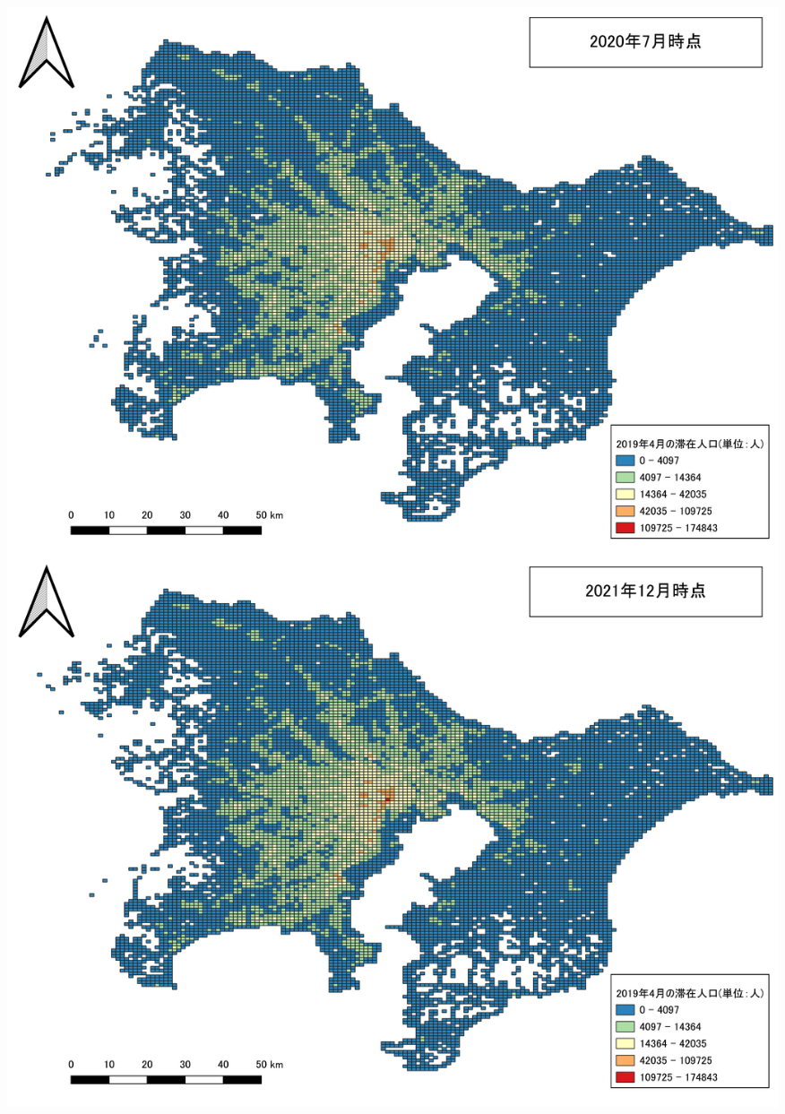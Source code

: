 ![2020-07](../figure/c03s03_fig_jinryu_2020-07.png)
![2021-12](../figure/c03s03_fig_jinryu_2021-12.png)